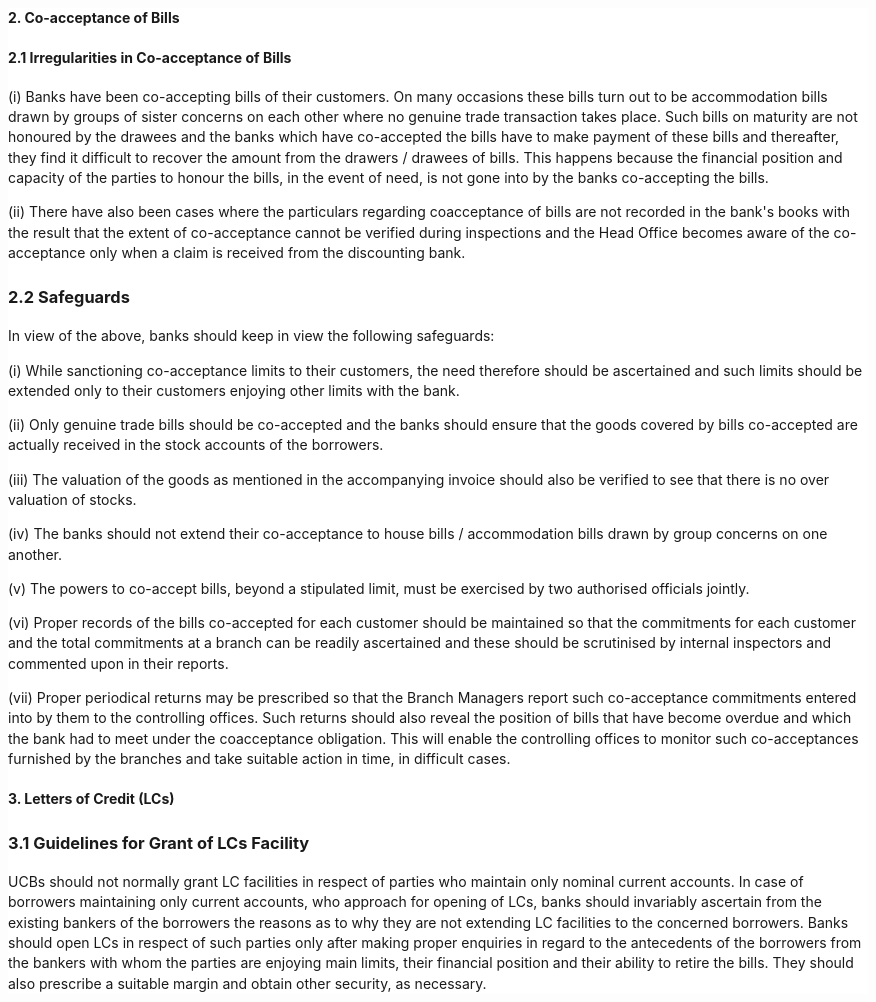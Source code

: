 #### **2. Co-acceptance of Bills**

#### 2.1 **Irregularities in Co-acceptance of Bills**

(i) Banks have been co-accepting bills of their customers. On many occasions these bills turn out to be accommodation bills drawn by groups of sister concerns on each other where no genuine trade transaction takes place. Such bills on maturity are not honoured by the drawees and the banks which have co-accepted the bills have to make payment of these bills and thereafter, they find it difficult to recover the amount from the drawers / drawees of bills. This happens because the financial position and capacity of the parties to honour the bills, in the event of need, is not gone into by the banks co-accepting the bills.

(ii) There have also been cases where the particulars regarding coacceptance of bills are not recorded in the bank's books with the result that the extent of co-acceptance cannot be verified during inspections and the Head Office becomes aware of the co-acceptance only when a claim is received from the discounting bank.

### 2.2 **Safeguards**

In view of the above, banks should keep in view the following safeguards:

(i) While sanctioning co-acceptance limits to their customers, the need therefore should be ascertained and such limits should be extended only to their customers enjoying other limits with the bank.

(ii) Only genuine trade bills should be co-accepted and the banks should ensure that the goods covered by bills co-accepted are actually received in the stock accounts of the borrowers.

(iii) The valuation of the goods as mentioned in the accompanying invoice should also be verified to see that there is no over valuation of stocks.

(iv) The banks should not extend their co-acceptance to house bills / accommodation bills drawn by group concerns on one another.

(v) The powers to co-accept bills, beyond a stipulated limit, must be exercised by two authorised officials jointly.

(vi) Proper records of the bills co-accepted for each customer should be maintained so that the commitments for each customer and the total commitments at a branch can be readily ascertained and these should be scrutinised by internal inspectors and commented upon in their reports.

(vii) Proper periodical returns may be prescribed so that the Branch Managers report such co-acceptance commitments entered into by them to the controlling offices. Such returns should also reveal the position of bills that have become overdue and which the bank had to meet under the coacceptance obligation. This will enable the controlling offices to monitor such co-acceptances furnished by the branches and take suitable action in time, in difficult cases.

#### **3. Letters of Credit (LCs)**

### 3.1 **Guidelines for Grant of LCs Facility**

UCBs should not normally grant LC facilities in respect of parties who maintain only nominal current accounts. In case of borrowers maintaining only current accounts, who approach for opening of LCs, banks should invariably ascertain from the existing bankers of the borrowers the reasons as to why they are not extending LC facilities to the concerned borrowers. Banks should open LCs in respect of such parties only after making proper enquiries in regard to the antecedents of the borrowers from the bankers with whom the parties are enjoying main limits, their financial position and their ability to retire the bills. They should also prescribe a suitable margin and obtain other security, as necessary.
